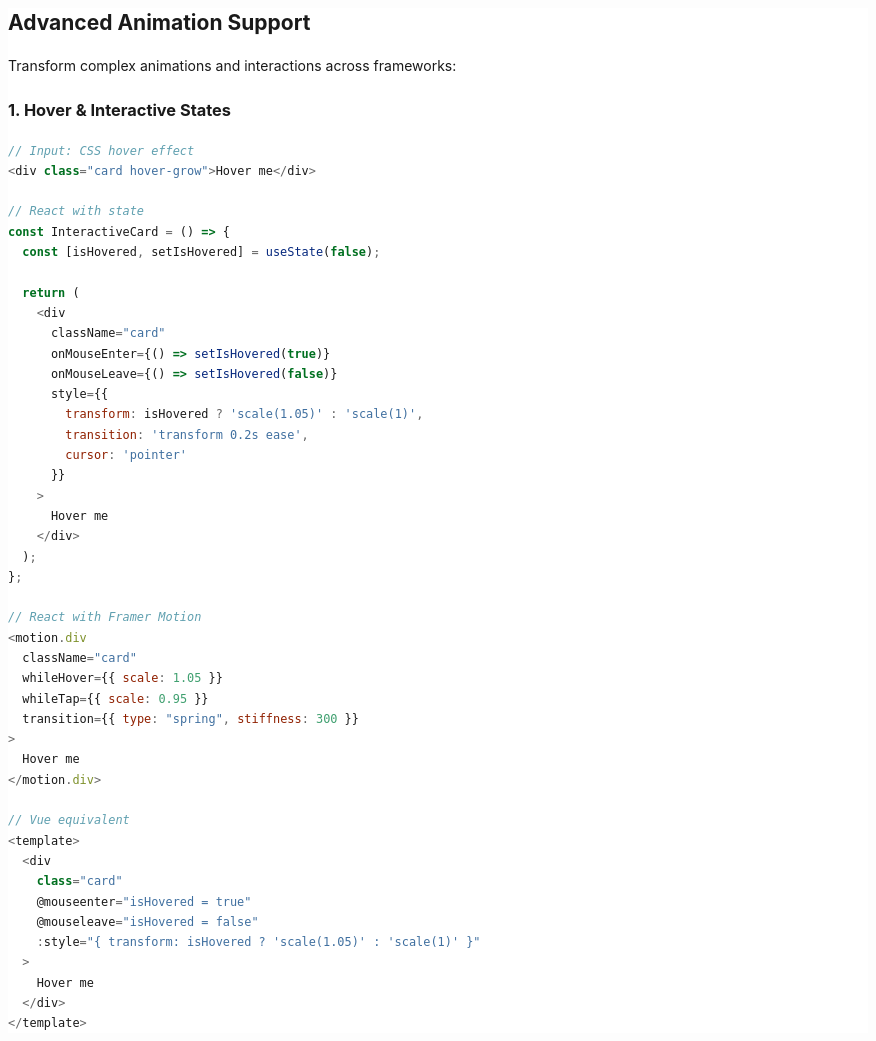 ## Advanced Animation Support

Transform complex animations and interactions across frameworks:

### 1. Hover & Interactive States

```javascript
// Input: CSS hover effect
<div class="card hover-grow">Hover me</div>

// React with state
const InteractiveCard = () => {
  const [isHovered, setIsHovered] = useState(false);
  
  return (
    <div 
      className="card"
      onMouseEnter={() => setIsHovered(true)}
      onMouseLeave={() => setIsHovered(false)}
      style={{
        transform: isHovered ? 'scale(1.05)' : 'scale(1)',
        transition: 'transform 0.2s ease',
        cursor: 'pointer'
      }}
    >
      Hover me
    </div>
  );
};

// React with Framer Motion
<motion.div 
  className="card"
  whileHover={{ scale: 1.05 }}
  whileTap={{ scale: 0.95 }}
  transition={{ type: "spring", stiffness: 300 }}
>
  Hover me
</motion.div>

// Vue equivalent
<template>
  <div 
    class="card"
    @mouseenter="isHovered = true"
    @mouseleave="isHovered = false"
    :style="{ transform: isHovered ? 'scale(1.05)' : 'scale(1)' }"
  >
    Hover me
  </div>
</template>
```
